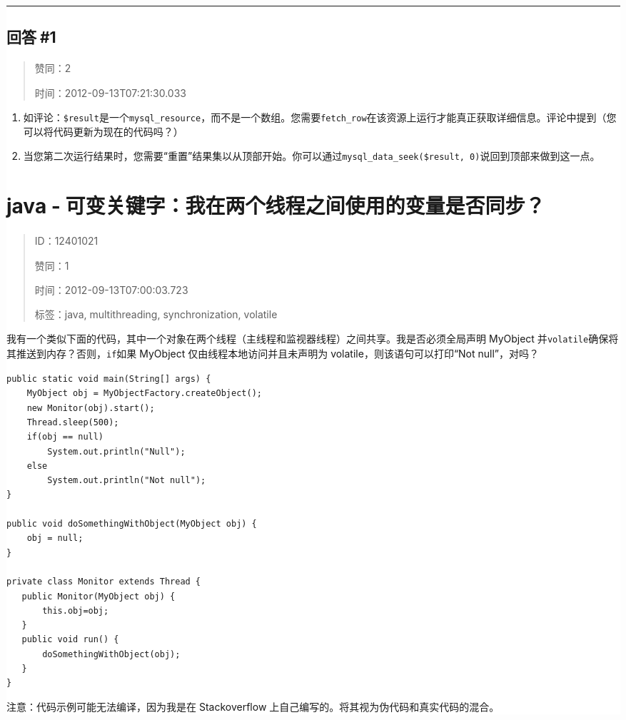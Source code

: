 * * *

## 回答 #1

> 赞同：2
> 
> 时间：2012-09-13T07:21:30.033

1.  如评论：`$result`是一个`mysql_resource`，而不是一个数组。您需要`fetch_row`在该资源上运行才能真正获取详细信息。评论中提到（您可以将代码更新为现在的代码吗？）

2.  当您第二次运行结果时，您需要“重置”结果集以从顶部开始。你可以通过`mysql_data_seek($result, 0)`说回到顶部来做到这一点。

# java - 可变关键字：我在两个线程之间使用的变量是否同步？

> ID：12401021
> 
> 赞同：1
> 
> 时间：2012-09-13T07:00:03.723
> 
> 标签：java, multithreading, synchronization, volatile

我有一个类似下面的代码，其中一个对象在两个线程（主线程和监视器线程）之间共享。我是否必须全局声明 MyObject 并`volatile`确保将其推送到内存？否则，`if`如果 MyObject 仅由线程本地访问并且未声明为 volatile，则该语句可以打印“Not null”，对吗？

```
public static void main(String[] args) {
    MyObject obj = MyObjectFactory.createObject();
    new Monitor(obj).start();
    Thread.sleep(500); 
    if(obj == null) 
        System.out.println("Null");
    else
        System.out.println("Not null");
}

public void doSomethingWithObject(MyObject obj) {
    obj = null;
}

private class Monitor extends Thread {
   public Monitor(MyObject obj) {
       this.obj=obj;
   } 
   public void run() {
       doSomethingWithObject(obj);
   }
} 
```

注意：代码示例可能无法编译，因为我是在 Stackoverflow 上自己编写的。将其视为伪代码和真实代码的混合。
